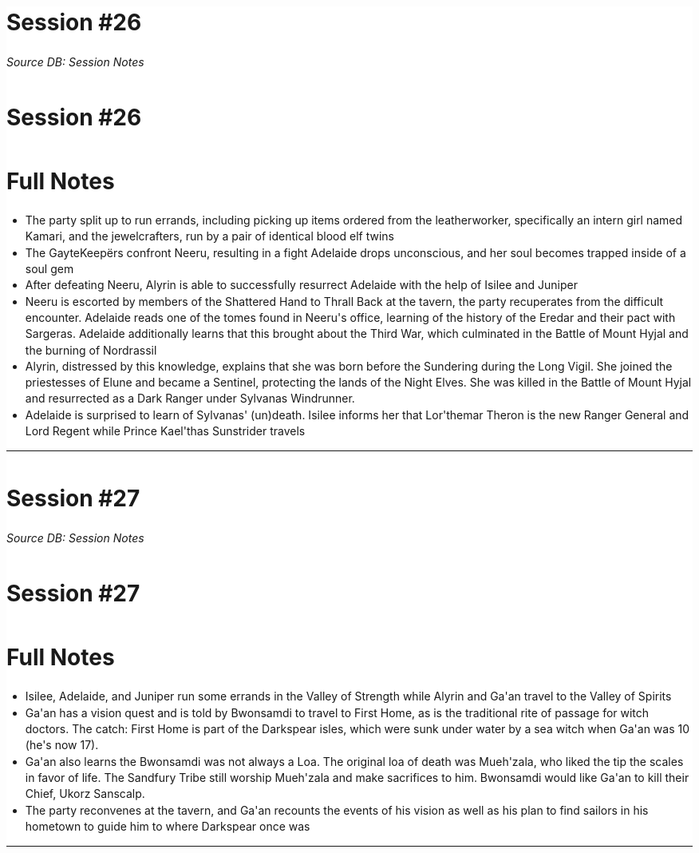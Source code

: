 
# Session #26
_Source DB: Session Notes_

# Session #26
# Full Notes
- The party split up to run errands, including picking up items ordered from the leatherworker, specifically an intern girl named Kamari, and the jewelcrafters, run by a pair of identical blood elf twins
- The GayteKeepërs confront Neeru, resulting in a fight
Adelaide drops unconscious, and her soul becomes trapped inside of a soul gem
- After defeating Neeru, Alyrin is able to successfully resurrect Adelaide with the help of Isilee and Juniper
- Neeru is escorted by members of the Shattered Hand to Thrall
Back at the tavern, the party recuperates from the difficult encounter. Adelaide reads one of the tomes found in Neeru's office, learning of the history of the Eredar and their pact with Sargeras. Adelaide additionally learns that this brought about the Third War, which culminated in the Battle of Mount Hyjal and the burning of Nordrassil
- Alyrin, distressed by this knowledge, explains that she was born before the Sundering during the Long Vigil. She joined the priestesses of Elune and became a Sentinel, protecting the lands of the Night Elves. She was killed in the Battle of Mount Hyjal and resurrected as a Dark Ranger under Sylvanas Windrunner.
- Adelaide is surprised to learn of Sylvanas' (un)death. Isilee informs her that Lor'themar Theron is the new Ranger General and Lord Regent while Prince Kael'thas Sunstrider travels

---

# Session #27
_Source DB: Session Notes_

# Session #27
# Full Notes
- Isilee, Adelaide, and Juniper run some errands in the Valley of Strength while Alyrin and Ga'an travel to the Valley of Spirits
- Ga'an has a vision quest and is told by Bwonsamdi to travel to First Home, as is the traditional rite of passage for witch doctors. The catch: First Home is part of the Darkspear isles, which were sunk under water by a sea witch when Ga'an was 10 (he's now 17).
- Ga'an also learns the Bwonsamdi was not always a Loa. The original loa of death was Mueh'zala, who liked the tip the scales in favor of life.
The Sandfury Tribe still worship Mueh'zala and make sacrifices to him. Bwonsamdi would like Ga'an to kill their Chief, Ukorz Sanscalp.
- The party reconvenes at the tavern, and Ga'an recounts the events of his vision as well as his plan to find sailors in his hometown to guide him to where Darkspear once was

---
